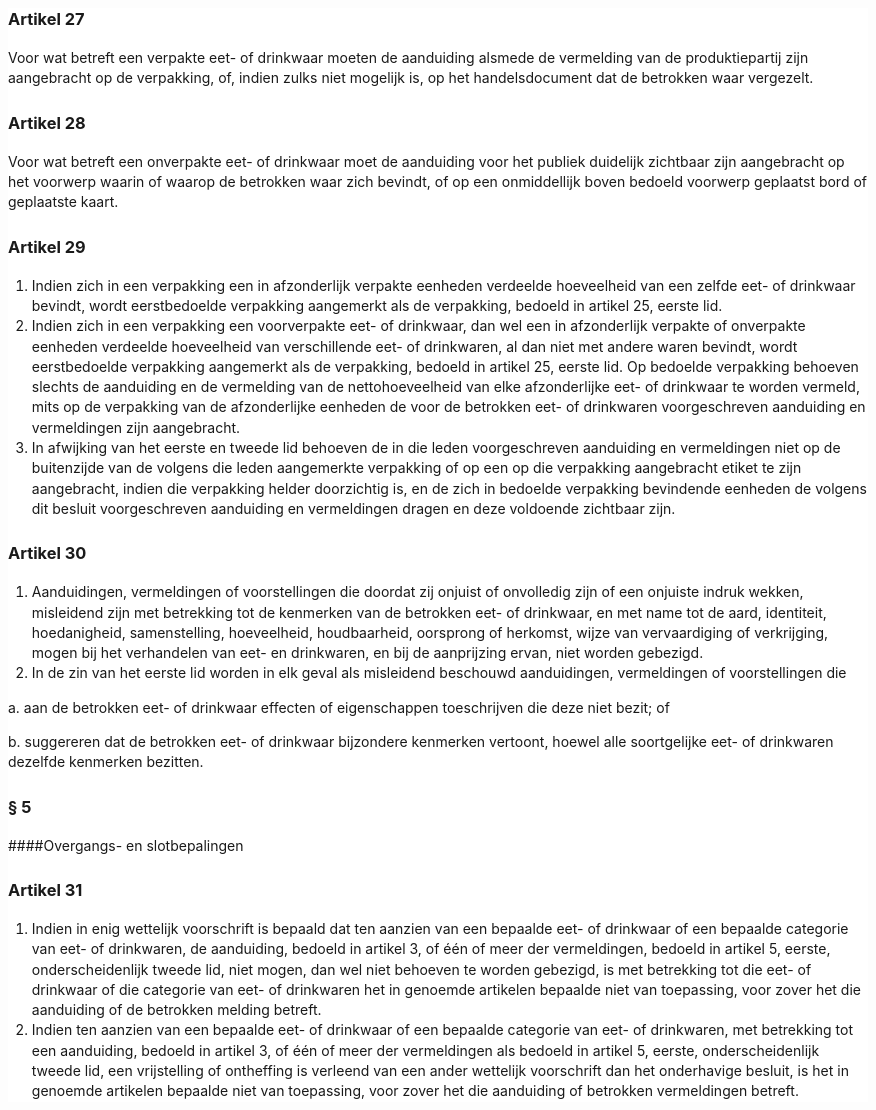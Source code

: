 ### Artikel  27  

Voor wat betreft een verpakte eet- of drinkwaar moeten de aanduiding alsmede de vermelding van de produktiepartij zijn aangebracht op de verpakking, of, indien zulks niet mogelijk is, op het handelsdocument dat de betrokken waar vergezelt.  

### Artikel  28  

Voor wat betreft een onverpakte eet- of drinkwaar moet de aanduiding voor het publiek duidelijk zichtbaar zijn aangebracht op het voorwerp waarin of waarop de betrokken waar zich bevindt, of op een onmiddellijk boven bedoeld voorwerp geplaatst bord of geplaatste kaart.  

### Artikel  29  

1.  Indien zich in een verpakking een in afzonderlijk verpakte eenheden verdeelde hoeveelheid van een zelfde eet- of drinkwaar bevindt, wordt eerstbedoelde verpakking aangemerkt als de verpakking, bedoeld in artikel 25, eerste lid.   
2.  Indien zich in een verpakking een voorverpakte eet- of drinkwaar, dan wel een in afzonderlijk verpakte of onverpakte eenheden verdeelde hoeveelheid van verschillende eet- of drinkwaren, al dan niet met andere waren bevindt, wordt eerstbedoelde verpakking aangemerkt als de verpakking, bedoeld in artikel 25, eerste lid. Op bedoelde verpakking behoeven slechts de aanduiding en de vermelding van de nettohoeveelheid van elke afzonderlijke eet- of drinkwaar te worden vermeld, mits op de verpakking van de afzonderlijke eenheden de voor de betrokken eet- of drinkwaren voorgeschreven aanduiding en vermeldingen zijn aangebracht.   
3.  In afwijking van het eerste en tweede lid behoeven de in die leden voorgeschreven aanduiding en vermeldingen niet op de buitenzijde van de volgens die leden aangemerkte verpakking of op een op die verpakking aangebracht etiket te zijn aangebracht, indien die verpakking helder doorzichtig is, en de zich in bedoelde verpakking bevindende eenheden de volgens dit besluit voorgeschreven aanduiding en vermeldingen dragen en deze voldoende zichtbaar zijn.   

### Artikel  30  

1.  Aanduidingen, vermeldingen of voorstellingen die doordat zij onjuist of onvolledig zijn of een onjuiste indruk wekken, misleidend zijn met betrekking tot de kenmerken van de betrokken eet- of drinkwaar, en met name tot de aard, identiteit, hoedanigheid, samenstelling, hoeveelheid, houdbaarheid, oorsprong of herkomst, wijze van vervaardiging of verkrijging, mogen bij het verhandelen van eet- en drinkwaren, en bij de aanprijzing ervan, niet worden gebezigd.   
2.  In de zin van het eerste lid worden in elk geval als misleidend beschouwd aanduidingen, vermeldingen of voorstellingen die 

a. aan de betrokken eet- of drinkwaar effecten of eigenschappen toeschrijven die deze niet bezit; of  

b. suggereren dat de betrokken eet- of drinkwaar bijzondere kenmerken vertoont, hoewel alle soortgelijke eet- of drinkwaren dezelfde kenmerken bezitten.     

### §  5  

####Overgangs- en slotbepalingen

### Artikel  31  

1.  Indien in enig wettelijk voorschrift is bepaald dat ten aanzien van een bepaalde eet- of drinkwaar of een bepaalde categorie van eet- of drinkwaren, de aanduiding, bedoeld in artikel 3, of één of meer der vermeldingen, bedoeld in artikel 5, eerste, onderscheidenlijk tweede lid, niet mogen, dan wel niet behoeven te worden gebezigd, is met betrekking tot die eet- of drinkwaar of die categorie van eet- of drinkwaren het in genoemde artikelen bepaalde niet van toepassing, voor zover het die aanduiding of de betrokken melding betreft.   
2.  Indien ten aanzien van een bepaalde eet- of drinkwaar of een bepaalde categorie van eet- of drinkwaren, met betrekking tot een aanduiding, bedoeld in artikel 3, of één of meer der vermeldingen als bedoeld in artikel 5, eerste, onderscheidenlijk tweede lid, een vrijstelling of ontheffing is verleend van een ander wettelijk voorschrift dan het onderhavige besluit, is het in genoemde artikelen bepaalde niet van toepassing, voor zover het die aanduiding of betrokken vermeldingen betreft.   
